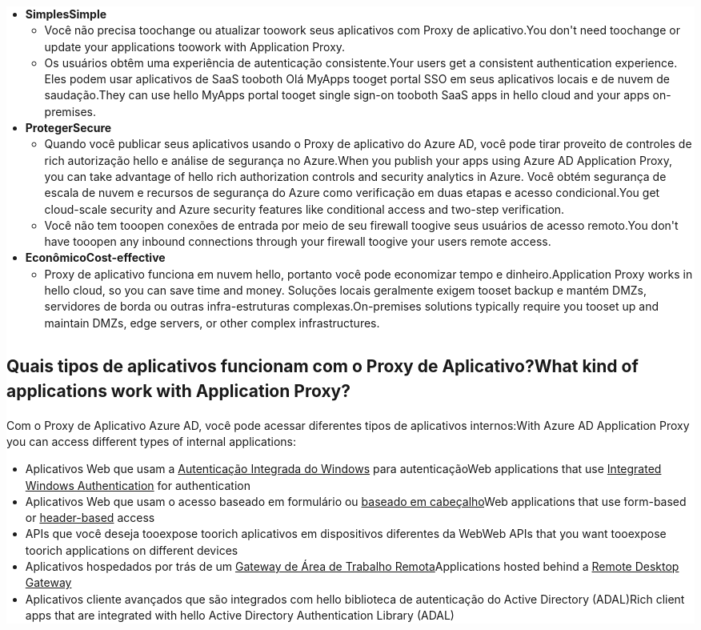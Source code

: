 * <span data-ttu-id="ccd77-122">**Simples**</span><span class="sxs-lookup"><span data-stu-id="ccd77-122">**Simple**</span></span>
   * <span data-ttu-id="ccd77-123">Você não precisa toochange ou atualizar toowork seus aplicativos com Proxy de aplicativo.</span><span class="sxs-lookup"><span data-stu-id="ccd77-123">You don't need toochange or update your applications toowork with Application Proxy.</span></span> 
   * <span data-ttu-id="ccd77-124">Os usuários obtêm uma experiência de autenticação consistente.</span><span class="sxs-lookup"><span data-stu-id="ccd77-124">Your users get a consistent authentication experience.</span></span> <span data-ttu-id="ccd77-125">Eles podem usar aplicativos de SaaS tooboth Olá MyApps tooget portal SSO em seus aplicativos locais e de nuvem de saudação.</span><span class="sxs-lookup"><span data-stu-id="ccd77-125">They can use hello MyApps portal tooget single sign-on tooboth SaaS apps in hello cloud and your apps on-premises.</span></span> 
* <span data-ttu-id="ccd77-126">**Proteger**</span><span class="sxs-lookup"><span data-stu-id="ccd77-126">**Secure**</span></span>
   * <span data-ttu-id="ccd77-127">Quando você publicar seus aplicativos usando o Proxy de aplicativo do Azure AD, você pode tirar proveito de controles de rich autorização hello e análise de segurança no Azure.</span><span class="sxs-lookup"><span data-stu-id="ccd77-127">When you publish your apps using Azure AD Application Proxy, you can take advantage of hello rich authorization controls and security analytics in Azure.</span></span> <span data-ttu-id="ccd77-128">Você obtém segurança de escala de nuvem e recursos de segurança do Azure como verificação em duas etapas e acesso condicional.</span><span class="sxs-lookup"><span data-stu-id="ccd77-128">You get cloud-scale security and Azure security features like conditional access and two-step verification.</span></span>
   * <span data-ttu-id="ccd77-129">Você não tem tooopen conexões de entrada por meio de seu firewall toogive seus usuários de acesso remoto.</span><span class="sxs-lookup"><span data-stu-id="ccd77-129">You don't have tooopen any inbound connections through your firewall toogive your users remote access.</span></span> 
* <span data-ttu-id="ccd77-130">**Econômico**</span><span class="sxs-lookup"><span data-stu-id="ccd77-130">**Cost-effective**</span></span>
   * <span data-ttu-id="ccd77-131">Proxy de aplicativo funciona em nuvem hello, portanto você pode economizar tempo e dinheiro.</span><span class="sxs-lookup"><span data-stu-id="ccd77-131">Application Proxy works in hello cloud, so you can save time and money.</span></span> <span data-ttu-id="ccd77-132">Soluções locais geralmente exigem tooset backup e mantém DMZs, servidores de borda ou outras infra-estruturas complexas.</span><span class="sxs-lookup"><span data-stu-id="ccd77-132">On-premises solutions typically require you tooset up and maintain DMZs, edge servers, or other complex infrastructures.</span></span>  

## <a name="what-kind-of-applications-work-with-application-proxy"></a><span data-ttu-id="ccd77-133">Quais tipos de aplicativos funcionam com o Proxy de Aplicativo?</span><span class="sxs-lookup"><span data-stu-id="ccd77-133">What kind of applications work with Application Proxy?</span></span>
<span data-ttu-id="ccd77-134">Com o Proxy de Aplicativo Azure AD, você pode acessar diferentes tipos de aplicativos internos:</span><span class="sxs-lookup"><span data-stu-id="ccd77-134">With Azure AD Application Proxy you can access different types of internal applications:</span></span>

* <span data-ttu-id="ccd77-135">Aplicativos Web que usam a [Autenticação Integrada do Windows](active-directory-application-proxy-sso-using-kcd.md) para autenticação</span><span class="sxs-lookup"><span data-stu-id="ccd77-135">Web applications that use [Integrated Windows Authentication](active-directory-application-proxy-sso-using-kcd.md) for authentication</span></span>  
* <span data-ttu-id="ccd77-136">Aplicativos Web que usam o acesso baseado em formulário ou [baseado em cabeçalho](application-proxy-ping-access.md)</span><span class="sxs-lookup"><span data-stu-id="ccd77-136">Web applications that use form-based or [header-based](application-proxy-ping-access.md) access</span></span>  
* <span data-ttu-id="ccd77-137">APIs que você deseja tooexpose toorich aplicativos em dispositivos diferentes da Web</span><span class="sxs-lookup"><span data-stu-id="ccd77-137">Web APIs that you want tooexpose toorich applications on different devices</span></span>  
* <span data-ttu-id="ccd77-138">Aplicativos hospedados por trás de um [Gateway de Área de Trabalho Remota](application-proxy-publish-remote-desktop.md)</span><span class="sxs-lookup"><span data-stu-id="ccd77-138">Applications hosted behind a [Remote Desktop Gateway](application-proxy-publish-remote-desktop.md)</span></span>  
* <span data-ttu-id="ccd77-139">Aplicativos cliente avançados que são integrados com hello biblioteca de autenticação do Active Directory (ADAL)</span><span class="sxs-lookup"><span data-stu-id="ccd77-139">Rich client apps that are integrated with hello Active Directory Authentication Library (ADAL)</span></span>
